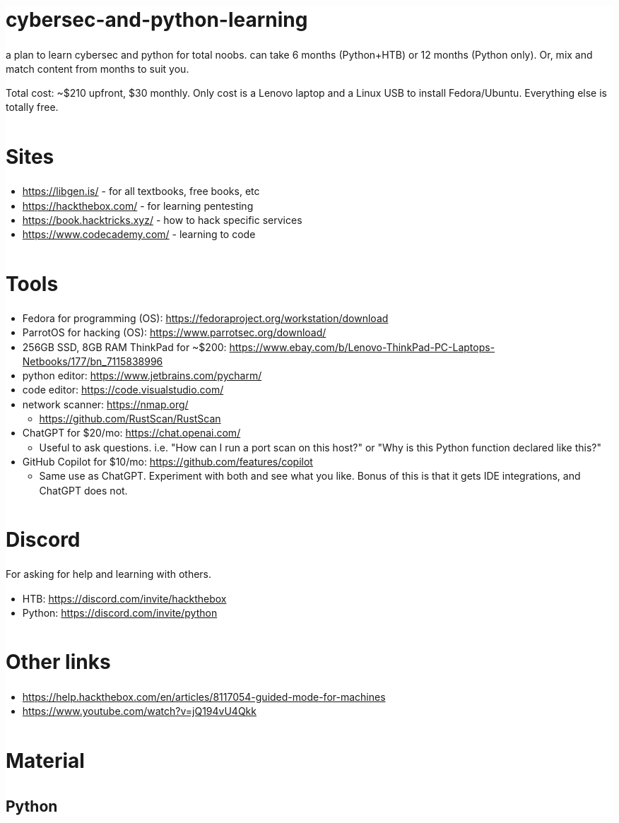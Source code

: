 # cybersec-and-python-learning

a plan to learn cybersec and python for total noobs. can take 6 months (Python+HTB) or 12 months (Python only). Or, mix and match content from months to suit you.

Total cost: ~$210 upfront, $30 monthly. Only cost is a Lenovo laptop and a Linux USB to install Fedora/Ubuntu. Everything else is totally free.

# Sites

- https://libgen.is/ - for all textbooks, free books, etc
- https://hackthebox.com/ - for learning pentesting
- https://book.hacktricks.xyz/ - how to hack specific services
- https://www.codecademy.com/ - learning to code

# Tools

- Fedora for programming (OS): https://fedoraproject.org/workstation/download
- ParrotOS for hacking (OS): https://www.parrotsec.org/download/
- 256GB SSD, 8GB RAM ThinkPad for ~$200: https://www.ebay.com/b/Lenovo-ThinkPad-PC-Laptops-Netbooks/177/bn_7115838996
- python editor: https://www.jetbrains.com/pycharm/
- code editor: https://code.visualstudio.com/
- network scanner: https://nmap.org/
  - https://github.com/RustScan/RustScan
- ChatGPT for $20/mo: https://chat.openai.com/
  - Useful to ask questions. i.e. "How can I run a port scan on this host?" or "Why is this Python function declared like this?"
- GitHub Copilot for $10/mo: https://github.com/features/copilot
  - Same use as ChatGPT. Experiment with both and see what you like. Bonus of this is that it gets IDE integrations, and ChatGPT does not.

# Discord

For asking for help and learning with others.

- HTB: https://discord.com/invite/hackthebox
- Python: https://discord.com/invite/python

# Other links

- https://help.hackthebox.com/en/articles/8117054-guided-mode-for-machines
- https://www.youtube.com/watch?v=jQ194vU4Qkk

# Material

## Python
